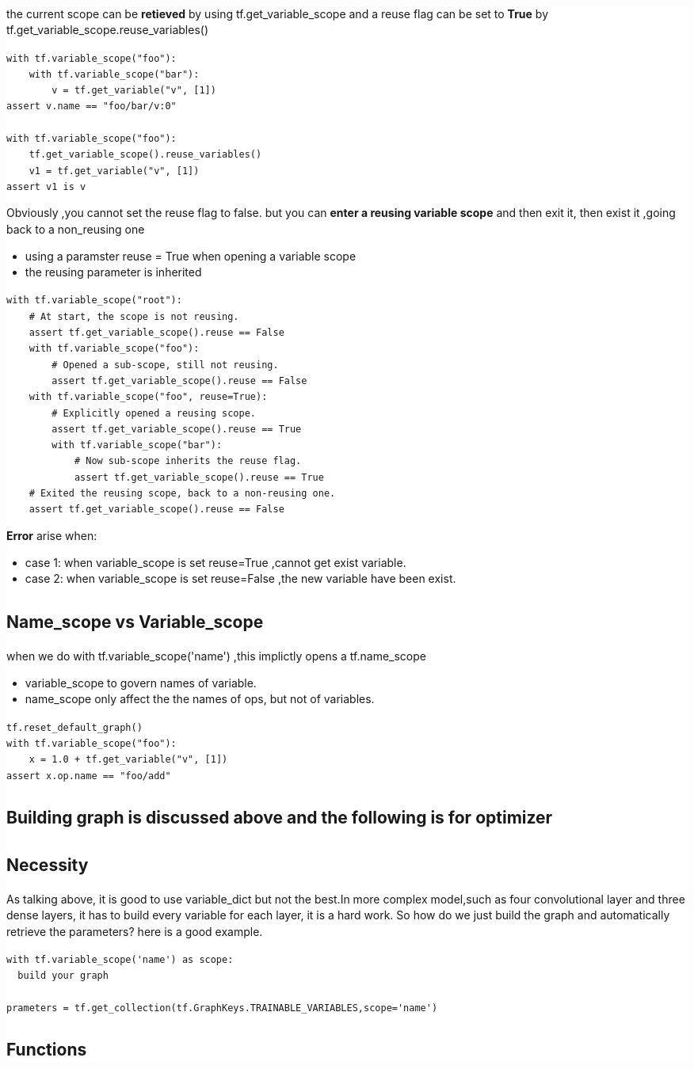 the current scope can be **retieved** by using tf.get_variable_scope 
and a reuse flag can be set to **True** by tf.get_variable_scope.reuse_variables()
```
with tf.variable_scope("foo"):
    with tf.variable_scope("bar"):
        v = tf.get_variable("v", [1])
assert v.name == "foo/bar/v:0"

with tf.variable_scope("foo"):
    tf.get_variable_scope().reuse_variables()
    v1 = tf.get_variable("v", [1])
assert v1 is v
```
Obviously ,you cannot set the reuse flag to false. but you can **enter a reusing variable scope** and then exit it, then exist it ,going back to a non_reusing one 
* using a paramster reuse = True when opening a variable scope
* the reusing parameter is inherited
```
with tf.variable_scope("root"):
    # At start, the scope is not reusing.
    assert tf.get_variable_scope().reuse == False
    with tf.variable_scope("foo"):
        # Opened a sub-scope, still not reusing.
        assert tf.get_variable_scope().reuse == False
    with tf.variable_scope("foo", reuse=True):
        # Explicitly opened a reusing scope.
        assert tf.get_variable_scope().reuse == True
        with tf.variable_scope("bar"):
            # Now sub-scope inherits the reuse flag.
            assert tf.get_variable_scope().reuse == True
    # Exited the reusing scope, back to a non-reusing one.
    assert tf.get_variable_scope().reuse == False
```
**Error** arise when:
* case 1: when variable_scope is set reuse=True  ,cannot get exist variable.
* case 2: when variable_scope is set reuse=False ,the new variable have been exist.

## Name_scope vs Variable_scope
when we do with tf.variable_scope('name') ,this implictly opens a tf.name_scope
* variable_scope to govern names of variable.
* name_scope only affect the the names of ops, but not of variables. 
```
tf.reset_default_graph()
with tf.variable_scope("foo"):
    x = 1.0 + tf.get_variable("v", [1])
assert x.op.name == "foo/add"
```
Building graph is discussed above and the following is for optimizer
----------------------------------------------------------------------------------------------------------------------
## Necessity
As talking above, it is good to use variable_dict but not the best.In more complex model,such as four convolutional layer and three dense layers, it has to build every variable for each layer, it is a hard work. So how do we just build the graph and automatically retrieve the parameters? here is a good example.
```
with tf.variable_scope('name') as scope:
  build your graph
 
prameters = tf.get_collection(tf.GraphKeys.TRAINABLE_VARIABLES,scope='name')
```
## Functions